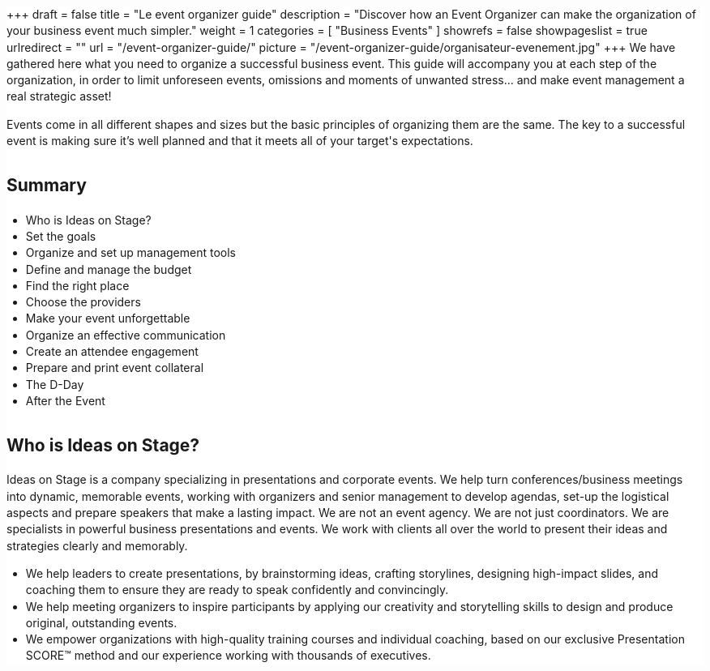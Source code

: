 +++
draft 			= false
title 			= "Le event organizer guide"
description		= "Discover how an Event Organizer can make the organization of your business event much simpler."
weight			= 1
categories		= [ "Business Events" ]
showrefs		= false
showpageslist 	= true
urlredirect		= ""
url 				= "/event-organizer-guide/"
picture		 	= "/event-organizer-guide/organisateur-evenement.jpg"
+++
We have gathered here what you need to organize a successful business event. This guide will accompany you at each step of the organization, in order to limit unforeseen events, omissions and moments of unwanted stress... and make event management a real strategic asset!

Events come in all different shapes and sizes but the basic principles of organizing them are the same. The key to a successful event is making sure it’s well planned and that it meets all of your target's expectations.

## Summary

- Who is Ideas on Stage?
- Set the goals
- Organize and set up management tools
- Define and manage the budget
- Find the right place
- Choose the providers
- Make your event unforgettable
- Organize an effective communication
- Create an attendee engagement
- Prepare and print event collateral
- The D-Day
- After the Event

## Who is Ideas on Stage?

Ideas on Stage is a company specializing in presentations and corporate events.
We help turn conferences/business meetings into dynamic, memorable events, working with organizers and senior management to develop agendas, set-up the logistical aspects and prepare speakers that make a lasting impact.
We are not an event agency. We are not just coordinators. We are specialists in powerful business presentations and events. We work with clients all over the world to present their ideas and strategies clearly and memorably.


- We help leaders to create presentations, by brainstorming ideas, crafting storylines, designing high-impact slides, and coaching them to ensure they are ready to speak confidently and convincingly. 
- We help meeting organizers to inspire participants by applying our creativity and storytelling skills to design and produce original, outstanding events.
- We empower organizations with high-quality training courses and individual coaching, based on our exclusive Presentation SCORE™ method and our experience working with thousands of executives.
